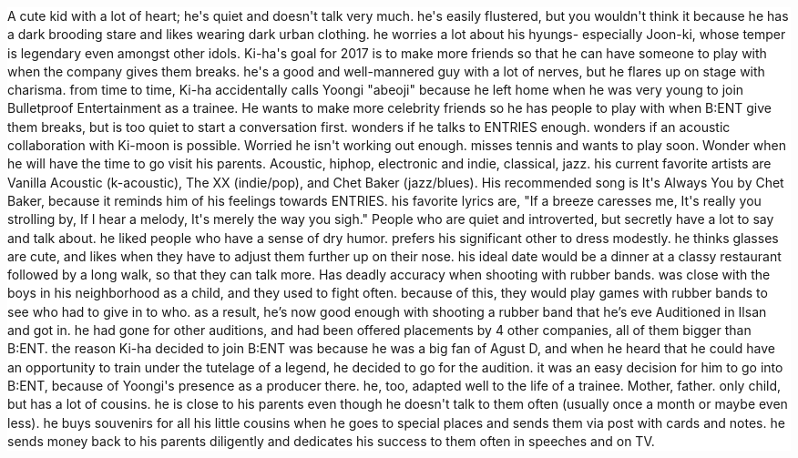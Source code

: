 A cute kid with a lot of heart; he's quiet and doesn't talk very much. he's easily flustered, but you wouldn't think it because he has a dark brooding stare and likes wearing dark urban clothing. he worries a lot about his hyungs- especially Joon-ki, whose temper is legendary even amongst other idols. Ki-ha's goal for 2017 is to make more friends so that he can have someone to play with when the company gives them breaks. he's a good and well-mannered guy with a lot of nerves, but he flares up on stage with charisma. from time to time, Ki-ha accidentally calls Yoongi "abeoji" because he left home when he was very young to join Bulletproof Entertainment as a trainee.
He wants to make more celebrity friends so he has people to play with when B:ENT give them breaks, but is too quiet to start a conversation first. wonders if he talks to ENTRIES enough. wonders if an acoustic collaboration with Ki-moon is possible. Worried he isn't working out enough. misses tennis and wants to play soon. Wonder when he will have the time to go visit his parents.
Acoustic, hiphop, electronic and indie, classical, jazz. his current favorite artists are Vanilla Acoustic (k-acoustic), The XX (indie/pop), and Chet Baker (jazz/blues). His recommended song is It's Always You by Chet Baker, because it reminds him of his feelings towards ENTRIES. his favorite lyrics are, "If a breeze caresses me, It's really you strolling by, If I hear a melody, It's merely the way you sigh."
People who are quiet and introverted, but secretly have a lot to say and talk about. he liked people who have a sense of dry humor. prefers his significant other to dress modestly. he thinks glasses are cute, and likes when they have to adjust them further up on their nose. his ideal date would be a dinner at a classy restaurant followed by a long walk, so that they can talk more.
Has deadly accuracy when shooting with rubber bands. was close with the boys in his neighborhood as a child, and they used to fight often. because of this, they would play games with rubber bands to see who had to give in to who. as a result, he’s now good enough with shooting a rubber band that he’s eve
Auditioned in Ilsan and got in. he had gone for other auditions, and had been offered placements by 4 other companies, all of them bigger than B:ENT. the reason Ki-ha decided to join B:ENT was because he was a big fan of Agust D, and when he heard that he could have an opportunity to train under the tutelage of a legend, he decided to go for the audition. it was an easy decision for him to go into B:ENT, because of Yoongi's presence as a producer there. he, too, adapted well to the life of a trainee.
Mother, father. only child, but has a lot of cousins. he is close to his parents even though he doesn't talk to them often (usually once a month or maybe even less). he buys souvenirs for all his little cousins when he goes to special places and sends them via post with cards and notes. he sends money back to his parents diligently and dedicates his success to them often in speeches and on TV.